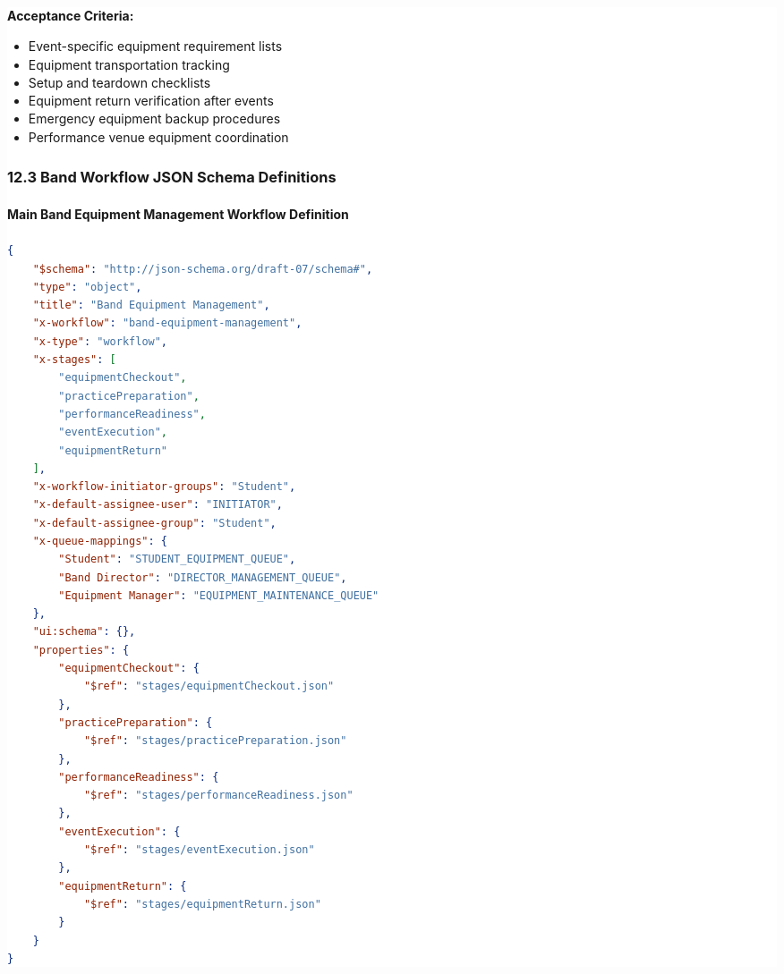 **Acceptance Criteria:**
- Event-specific equipment requirement lists
- Equipment transportation tracking
- Setup and teardown checklists
- Equipment return verification after events
- Emergency equipment backup procedures
- Performance venue equipment coordination

### 12.3 Band Workflow JSON Schema Definitions

#### Main Band Equipment Management Workflow Definition
```json
{
    "$schema": "http://json-schema.org/draft-07/schema#",
    "type": "object",
    "title": "Band Equipment Management",
    "x-workflow": "band-equipment-management",
    "x-type": "workflow",
    "x-stages": [
        "equipmentCheckout",
        "practicePreparation", 
        "performanceReadiness",
        "eventExecution",
        "equipmentReturn"
    ],
    "x-workflow-initiator-groups": "Student",
    "x-default-assignee-user": "INITIATOR",
    "x-default-assignee-group": "Student",
    "x-queue-mappings": {
        "Student": "STUDENT_EQUIPMENT_QUEUE",
        "Band Director": "DIRECTOR_MANAGEMENT_QUEUE",
        "Equipment Manager": "EQUIPMENT_MAINTENANCE_QUEUE"
    },
    "ui:schema": {},
    "properties": {
        "equipmentCheckout": {
            "$ref": "stages/equipmentCheckout.json"
        },
        "practicePreparation": {
            "$ref": "stages/practicePreparation.json"
        },
        "performanceReadiness": {
            "$ref": "stages/performanceReadiness.json"
        },
        "eventExecution": {
            "$ref": "stages/eventExecution.json"
        },
        "equipmentReturn": {
            "$ref": "stages/equipmentReturn.json"
        }
    }
}
```
